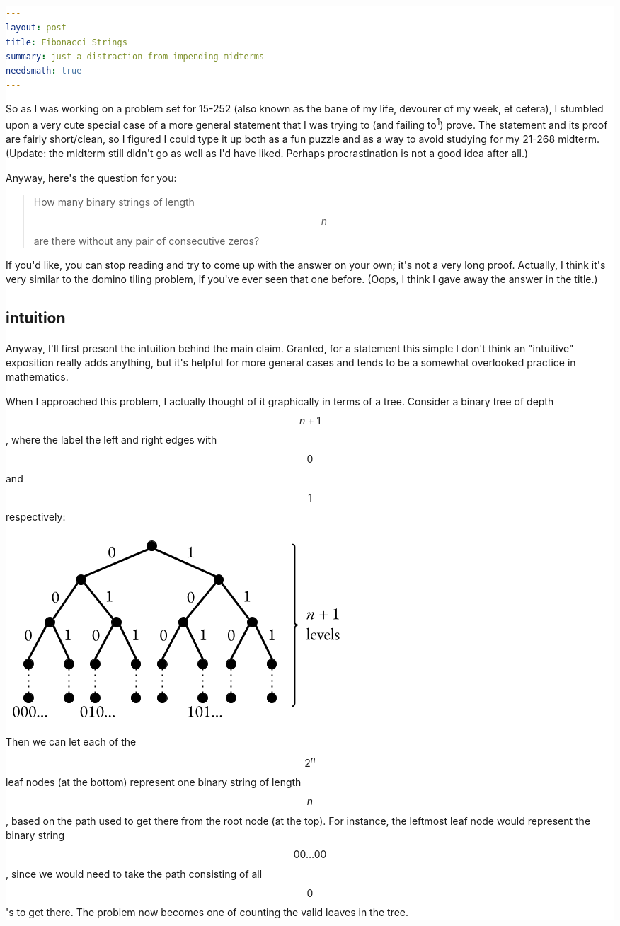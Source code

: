 ```yaml
---
layout: post
title: Fibonacci Strings
summary: just a distraction from impending midterms
needsmath: true
---
```


So as I was working on a problem set for 15-252 (also known as the bane of my life, devourer of my week, et cetera), I stumbled upon a very cute special case of a more general statement that I was trying to (and failing to<sup>1</sup>) prove. The statement and its proof are fairly short/clean, so I figured I could type it up both as a fun puzzle and as a way to avoid studying for my 21-268 midterm. (Update: the midterm still didn't go as well as I'd have liked. Perhaps procrastination is not a good idea after all.)

Anyway, here's the question for you:

> How many binary strings of length $$n$$ are there without any pair of consecutive zeros?

If you'd like, you can stop reading and try to come up with the answer on your own; it's not a very long proof. Actually, I think it's very similar to the domino tiling problem, if you've ever seen that one before. (Oops, I think I gave away the answer in the title.)

## intuition

Anyway, I'll first present the intuition behind the main claim. Granted, for a statement this simple I don't think an "intuitive" exposition really adds anything, but it's helpful for more general cases and tends to be a somewhat overlooked practice in mathematics.

When I approached this problem, I actually thought of it graphically in terms of a tree. Consider a binary tree of depth $$n+1$$, where the label the left and right edges with $$0$$ and $$1$$ respectively:

<img src="img/bintree1.png" alt="representation of the problem as a binary tree" />

Then we can let each of the $$2^n$$ leaf nodes (at the bottom) represent one binary string of length $$n$$, based on the path used to get there from the root node (at the top). For instance, the leftmost leaf node would represent the binary string $$00 \ldots 00$$, since we would need to take the path consisting of all $$0$$'s to get there. The problem now becomes one of counting the valid leaves in the tree.
